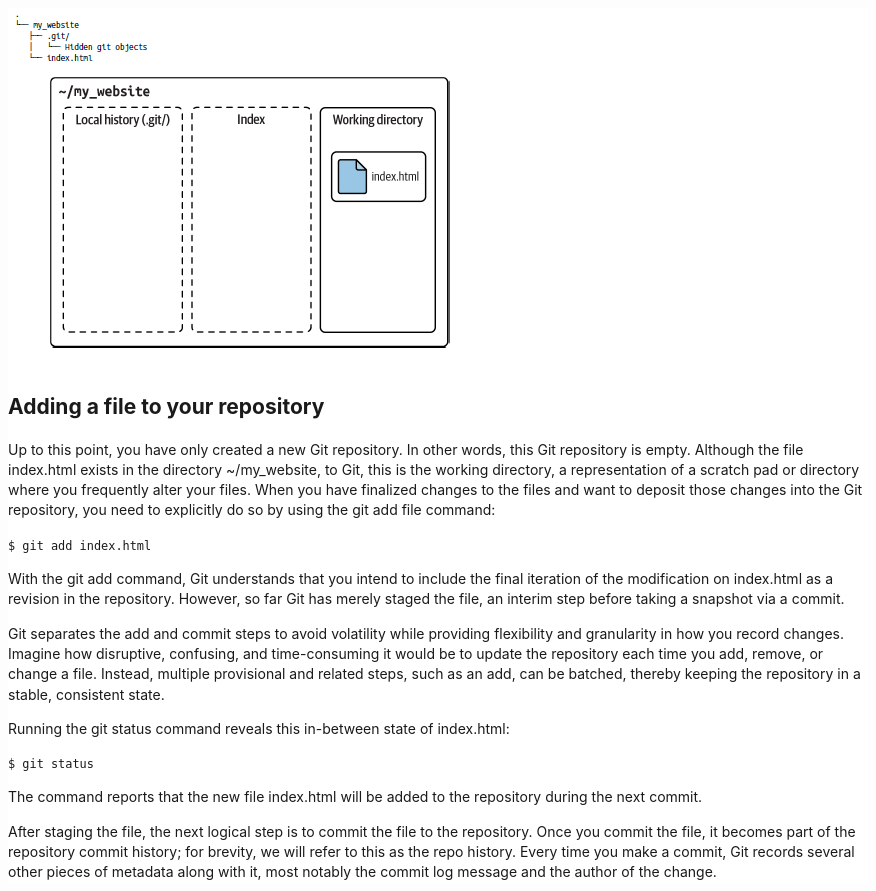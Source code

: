 ![img](./assets/Initial%20repository.png)

## Adding a file to your repository
Up to this point, you have only created a new Git repository. In other words, this Git
repository is empty. Although the file index.html exists in the directory ~/my_website,
to Git, this is the working directory, a representation of a scratch pad or directory
where you frequently alter your files.
When you have finalized changes to the files and want to deposit those changes into
the Git repository, you need to explicitly do so by using the git add file command:

```bash
$ git add index.html
```
With the git add command, Git understands that you intend to include the final
iteration of the modification on index.html as a revision in the repository. However,
so far Git has merely staged the file, an interim step before taking a snapshot via a
commit.

Git separates the add and commit steps to avoid volatility while providing flexibility
and granularity in how you record changes. Imagine how disruptive, confusing, and
time-consuming it would be to update the repository each time you add, remove, or
change a file. Instead, multiple provisional and related steps, such as an add, can be
batched, thereby keeping the repository in a stable, consistent state.

Running the git status command reveals this in-between state of index.html:

```bash
$ git status
```
The command reports that the new file index.html will be added to the repository
during the next commit.

After staging the file, the next logical step is to commit the file to the repository. Once
you commit the file, it becomes part of the repository commit history; for brevity, we
will refer to this as the repo history. Every time you make a commit, Git records
several other pieces of metadata along with it, most notably the commit log message
and the author of the change.
